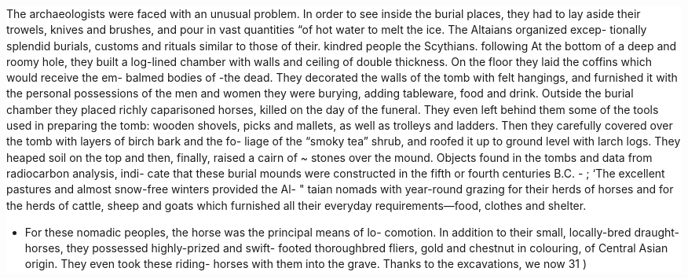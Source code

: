 The archaeologists were faced with 
an unusual problem. In order to see 
inside the burial places, they had to 
lay aside their trowels, knives and 
brushes, and pour in vast quantities 
“of hot water to melt the ice. 
The Altaians organized excep- 
tionally splendid burials, 
customs and rituals similar to those of 
their. kindred people the Scythians. 
following 
At the bottom of a deep and roomy 
hole, they built a log-lined chamber 
with walls and ceiling of double 
thickness. On the floor they laid the 
coffins which would receive the em- 
balmed bodies of -the dead. They 
decorated the walls of the tomb with 
felt hangings, and furnished it with 
the personal possessions of the men 
and women they were burying, adding 
tableware, food and drink. 
Outside the burial chamber they 
placed richly caparisoned horses, 
killed on the day of the funeral. They 
even left behind them some of the 
tools used in preparing the tomb: 
wooden shovels, picks and mallets, as 
well as trolleys and ladders. Then 
they carefully covered over the tomb 
with layers of birch bark and the fo- 
liage of the “smoky tea” shrub, and 
roofed it up to ground level with 
larch logs. They heaped soil on the 
top and then, finally, raised a cairn of 
~ stones over the mound. 
Objects found in the tombs and 
data from radiocarbon analysis, indi- 
cate that these burial mounds were 
constructed in the fifth or fourth 
centuries B.C. - ; 
‘The excellent pastures and almost 
snow-free winters provided the Al- 
" taian nomads with year-round grazing 
for their herds of horses and for the 
herds of cattle, sheep and goats 
which furnished all their everyday 
requirements—food, clothes and 
shelter. 
- For these nomadic peoples, the 
horse was the principal means of lo- 
comotion. In addition to their small, 
locally-bred  draught-horses, they 
possessed highly-prized and swift- 
footed thoroughbred fliers, gold and 
chestnut in colouring, of Central Asian 
origin. They even took these riding- 
horses with them into the grave. 
Thanks to the excavations, we now 
31 
)
